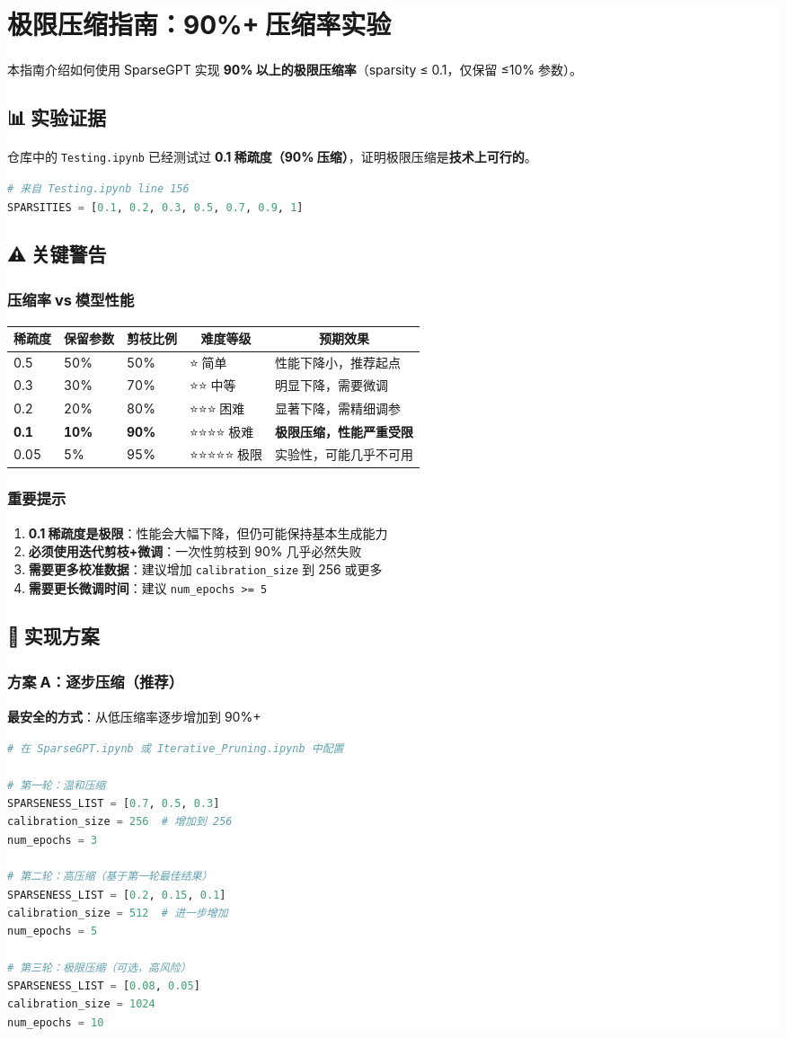 # 极限压缩指南：90%+ 压缩率实验

本指南介绍如何使用 SparseGPT 实现 **90% 以上的极限压缩率**（sparsity ≤ 0.1，仅保留 ≤10% 参数）。

## 📊 实验证据

仓库中的 `Testing.ipynb` 已经测试过 **0.1 稀疏度（90% 压缩）**，证明极限压缩是**技术上可行的**。

```python
# 来自 Testing.ipynb line 156
SPARSITIES = [0.1, 0.2, 0.3, 0.5, 0.7, 0.9, 1]
```

## ⚠️ 关键警告

### 压缩率 vs 模型性能
| 稀疏度 | 保留参数 | 剪枝比例 | 难度等级 | 预期效果 |
|--------|----------|----------|----------|----------|
| 0.5 | 50% | 50% | ⭐ 简单 | 性能下降小，推荐起点 |
| 0.3 | 30% | 70% | ⭐⭐ 中等 | 明显下降，需要微调 |
| 0.2 | 20% | 80% | ⭐⭐⭐ 困难 | 显著下降，需精细调参 |
| **0.1** | **10%** | **90%** | ⭐⭐⭐⭐ 极难 | **极限压缩，性能严重受限** |
| 0.05 | 5% | 95% | ⭐⭐⭐⭐⭐ 极限 | 实验性，可能几乎不可用 |

### 重要提示
1. **0.1 稀疏度是极限**：性能会大幅下降，但仍可能保持基本生成能力
2. **必须使用迭代剪枝+微调**：一次性剪枝到 90% 几乎必然失败
3. **需要更多校准数据**：建议增加 `calibration_size` 到 256 或更多
4. **需要更长微调时间**：建议 `num_epochs >= 5`

## 🚀 实现方案

### 方案 A：逐步压缩（推荐）

**最安全的方式**：从低压缩率逐步增加到 90%+

```python
# 在 SparseGPT.ipynb 或 Iterative_Pruning.ipynb 中配置

# 第一轮：温和压缩
SPARSENESS_LIST = [0.7, 0.5, 0.3]
calibration_size = 256  # 增加到 256
num_epochs = 3

# 第二轮：高压缩（基于第一轮最佳结果）
SPARSENESS_LIST = [0.2, 0.15, 0.1]
calibration_size = 512  # 进一步增加
num_epochs = 5

# 第三轮：极限压缩（可选，高风险）
SPARSENESS_LIST = [0.08, 0.05]
calibration_size = 1024
num_epochs = 10
```
